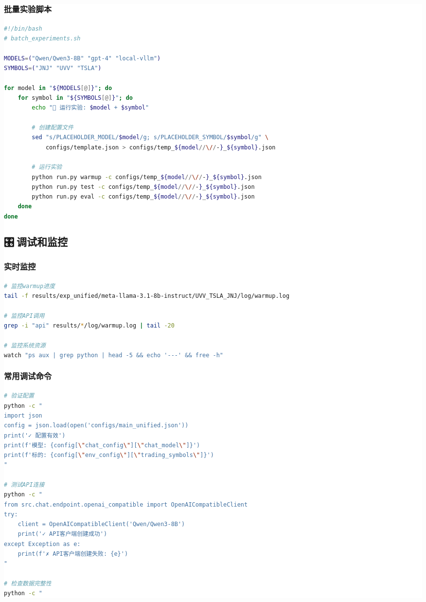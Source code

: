 ### 批量实验脚本

```bash
#!/bin/bash
# batch_experiments.sh

MODELS=("Qwen/Qwen3-8B" "gpt-4" "local-vllm")
SYMBOLS=("JNJ" "UVV" "TSLA")

for model in "${MODELS[@]}"; do
    for symbol in "${SYMBOLS[@]}"; do
        echo "🔄 运行实验: $model + $symbol"
        
        # 创建配置文件
        sed "s/PLACEHOLDER_MODEL/$model/g; s/PLACEHOLDER_SYMBOL/$symbol/g" \
            configs/template.json > configs/temp_${model//\//-}_${symbol}.json
        
        # 运行实验
        python run.py warmup -c configs/temp_${model//\//-}_${symbol}.json
        python run.py test -c configs/temp_${model//\//-}_${symbol}.json  
        python run.py eval -c configs/temp_${model//\//-}_${symbol}.json
    done
done
```

## 🎛️ 调试和监控

### 实时监控

```bash
# 监控warmup进度
tail -f results/exp_unified/meta-llama-3.1-8b-instruct/UVV_TSLA_JNJ/log/warmup.log

# 监控API调用
grep -i "api" results/*/log/warmup.log | tail -20

# 监控系统资源
watch "ps aux | grep python | head -5 && echo '---' && free -h"
```

### 常用调试命令

```bash
# 验证配置
python -c "
import json
config = json.load(open('configs/main_unified.json'))
print('✓ 配置有效')
print(f'模型: {config[\"chat_config\"][\"chat_model\"]}')  
print(f'标的: {config[\"env_config\"][\"trading_symbols\"]}')
"

# 测试API连接
python -c "
from src.chat.endpoint.openai_compatible import OpenAICompatibleClient
try:
    client = OpenAICompatibleClient('Qwen/Qwen3-8B')
    print('✓ API客户端创建成功')
except Exception as e:
    print(f'✗ API客户端创建失败: {e}')
"

# 检查数据完整性
python -c "
```